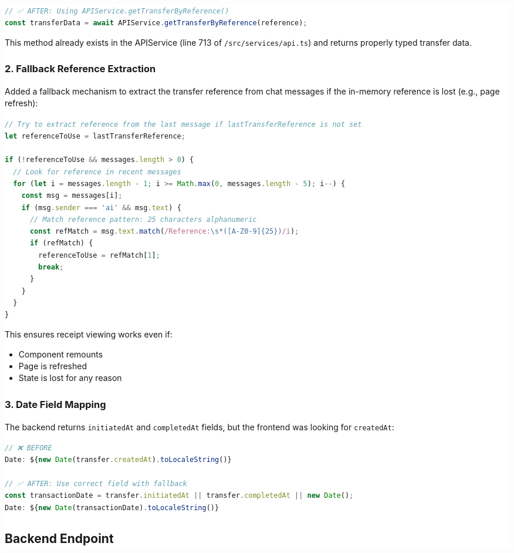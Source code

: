 ```typescript
// ✅ AFTER: Using APIService.getTransferByReference()
const transferData = await APIService.getTransferByReference(reference);
```

This method already exists in the APIService (line 713 of `/src/services/api.ts`) and returns properly typed transfer data.

### 2. Fallback Reference Extraction

Added a fallback mechanism to extract the transfer reference from chat messages if the in-memory reference is lost (e.g., page refresh):

```typescript
// Try to extract reference from the last message if lastTransferReference is not set
let referenceToUse = lastTransferReference;

if (!referenceToUse && messages.length > 0) {
  // Look for reference in recent messages
  for (let i = messages.length - 1; i >= Math.max(0, messages.length - 5); i--) {
    const msg = messages[i];
    if (msg.sender === 'ai' && msg.text) {
      // Match reference pattern: 25 characters alphanumeric
      const refMatch = msg.text.match(/Reference:\s*([A-Z0-9]{25})/i);
      if (refMatch) {
        referenceToUse = refMatch[1];
        break;
      }
    }
  }
}
```

This ensures receipt viewing works even if:
- Component remounts
- Page is refreshed
- State is lost for any reason

### 3. Date Field Mapping

The backend returns `initiatedAt` and `completedAt` fields, but the frontend was looking for `createdAt`:

```typescript
// ❌ BEFORE
Date: ${new Date(transfer.createdAt).toLocaleString()}

// ✅ AFTER: Use correct field with fallback
const transactionDate = transfer.initiatedAt || transfer.completedAt || new Date();
Date: ${new Date(transactionDate).toLocaleString()}
```

## Backend Endpoint
